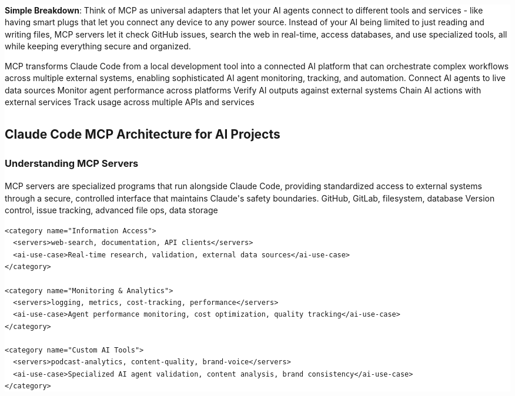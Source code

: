 **Simple Breakdown**: Think of MCP as universal adapters that let your AI agents connect to different tools and services - like having smart plugs that let you connect any device to any power source. Instead of your AI being limited to just reading and writing files, MCP servers let it check GitHub issues, search the web in real-time, access databases, and use specialized tools, all while keeping everything secure and organized.

<mcp-system-overview>
  <core-principle>
    MCP transforms Claude Code from a local development tool into a connected AI platform
    that can orchestrate complex workflows across multiple external systems,
    enabling sophisticated AI agent monitoring, tracking, and automation.
  </core-principle>
  
  <ai-orchestration-benefits>
    <benefit name="Real-Time Integration">Connect AI agents to live data sources</benefit>
    <benefit name="Automated Tracking">Monitor agent performance across platforms</benefit>
    <benefit name="External Validation">Verify AI outputs against external systems</benefit>
    <benefit name="Workflow Automation">Chain AI actions with external services</benefit>
    <benefit name="Cost Optimization">Track usage across multiple APIs and services</benefit>
  </ai-orchestration-benefits>
</mcp-system-overview>

## Claude Code MCP Architecture for AI Projects

### **Understanding MCP Servers**

<mcp-server-architecture>
  <core-concept>
    MCP servers are specialized programs that run alongside Claude Code,
    providing standardized access to external systems through a secure,
    controlled interface that maintains Claude's safety boundaries.
  </core-concept>
  
  <server-categories>
    <category name="Development Integration">
      <servers>GitHub, GitLab, filesystem, database</servers>
      <ai-use-case>Version control, issue tracking, advanced file ops, data storage</ai-use-case>
    </category>
    
    <category name="Information Access">
      <servers>web-search, documentation, API clients</servers>
      <ai-use-case>Real-time research, validation, external data sources</ai-use-case>
    </category>
    
    <category name="Monitoring & Analytics">
      <servers>logging, metrics, cost-tracking, performance</servers>
      <ai-use-case>Agent performance monitoring, cost optimization, quality tracking</ai-use-case>
    </category>
    
    <category name="Custom AI Tools">
      <servers>podcast-analytics, content-quality, brand-voice</servers>
      <ai-use-case>Specialized AI agent validation, content analysis, brand consistency</ai-use-case>
    </category>
  </server-categories>
</mcp-server-architecture>
